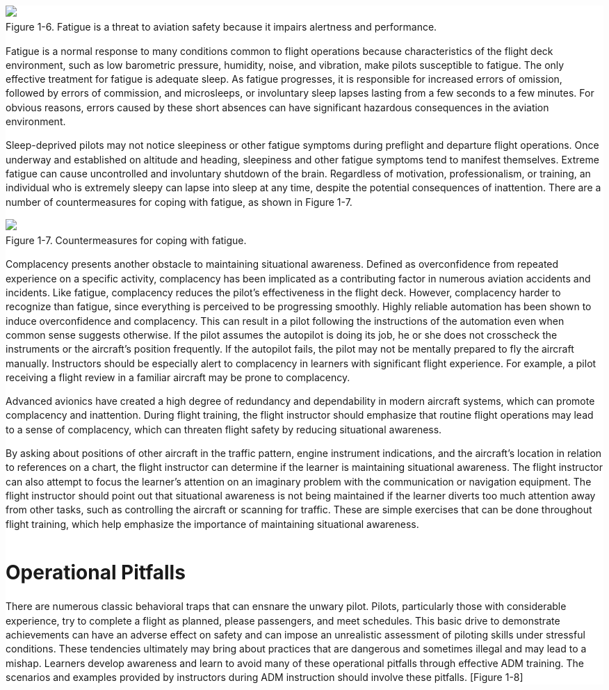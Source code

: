 ![](images/bdb121d1bc695c2a375209710df374eeb9b3235682dc442df02a9778e251d0f5.jpg)  
Figure 1-6.  Fatigue is a threat to aviation safety because it impairs alertness and performance.  

Fatigue is a normal response to many conditions common to flight operations because characteristics of the flight deck environment,  such as low barometric pressure, humidity, noise, and vibration, make pilots susceptible to fatigue. The only effective treatment for  fatigue is adequate sleep. As fatigue progresses, it is responsible for increased errors of omission, followed by errors of commission,  and microsleeps, or involuntary sleep lapses lasting from a few seconds to a few minutes. For obvious reasons, errors caused by these  short absences can have significant hazardous consequences in the aviation environment.  

Sleep-deprived pilots may not notice sleepiness or other fatigue symptoms during preflight and departure flight operations. Once  underway and established on altitude and heading, sleepiness and other fatigue symptoms tend to manifest themselves. Extreme  fatigue can cause uncontrolled and involuntary shutdown of the brain. Regardless of motivation, professionalism, or training, an  individual who is extremely sleepy can lapse into sleep at any time, despite the potential consequences of inattention. There are a  number of countermeasures for coping with fatigue, as shown in  Figure 1-7.  

![](images/9db9741ab5dc3b3db8ba2a7bf243c17acdf3302ce8d37e377b5b3fc75aec4e39.jpg)  
Figure 1-7.  Countermeasures for coping with fatigue.  

Complacency presents another obstacle to maintaining situational awareness. Defined as overconfidence from repeated experience on  a specific activity, complacency has been implicated as a contributing factor in numerous aviation accidents and incidents. Like  fatigue,   complacency   reduces   the pilot’s   effectiveness   in   the flight deck.   However,   complacency    harder   to   recognize than   fatigue,  since everything is perceived to be progressing smoothly. Highly reliable automation has been shown to induce overconfidence and  complacency. This can result in a pilot following the instructions of the automation even when common sense suggests otherwise. If  the pilot assumes the autopilot is   doing   its   job,   he or   she does not crosscheck   the instruments   or   the aircraft’s   position   frequently. If  the autopilot fails, the pilot may not be mentally prepared to fly the aircraft manually. Instructors should be especially alert to  complacency in learners with significant flight experience. For example, a pilot receiving a flight review in a familiar aircraft may be  prone to complacency.  

Advanced avionics have created a high degree of redundancy and dependability in modern aircraft systems, which can  promote complacency and inattention. During flight training, the  flight instructor  should emphasize that routine flight operations may lead to a sense of complacency, which can threaten flight safety by reducing situational awareness.  

By asking about positions of other aircraft in the traffic pattern, engine instrument indications, and the aircraft’s location in relation to  references on a chart, the  flight  instructor can determine if the learner is maintaining situational awareness. The  flight  instructor can also attempt to focus the learner’s attention on an imaginary problem with the communication or navigation equipment. The  flight  instructor should point out that situational awareness is not being maintained if the learner diverts too much attention away from other tasks, such as controlling the aircraft or scanning for traffic. These are simple exercises that can be done throughout  flight training, which help emphasize the importance of maintaining situational awareness.  

# Operational Pitfalls  

There are numerous classic behavioral traps that can ensnare the unwary pilot. Pilots, particularly those with considerable experience,  try to complete a flight as planned, please passengers, and meet schedules. This basic drive to demonstrate achievements can have an  adverse effect on safety and can impose an unrealistic assessment of piloting skills under stressful conditions. These tendencies  ultimately may bring about practices that are dangerous and sometimes illegal and may lead to a mishap. Learners develop awareness  and learn to avoid many of these operational pitfalls through effective ADM training. The scenarios and examples provided by  instructors during ADM instruction should involve these pitfalls.  [Figure 1-8]  

